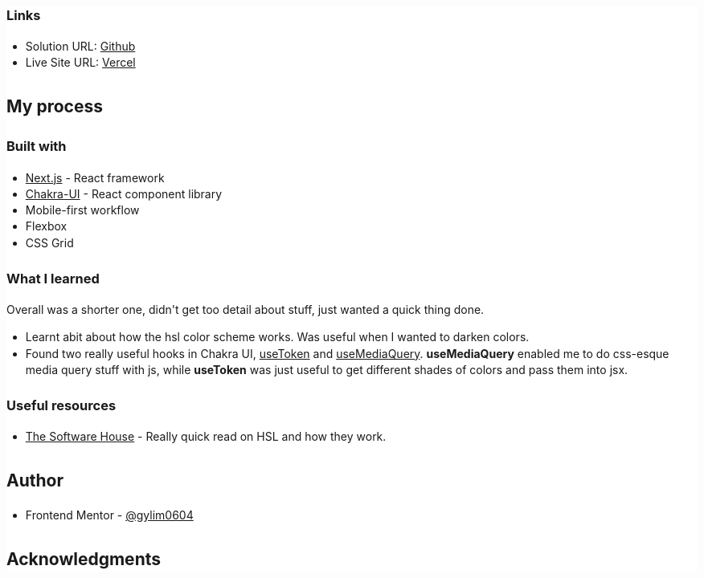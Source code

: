 ### Links

- Solution URL: [Github](https://github.com/gylim0604/FrontEnd-Mentor-Clipboard-landing-page)
- Live Site URL: [Vercel](https://front-end-mentor-clipboard-landing-page.vercel.app/)

## My process

### Built with

- [Next.js](https://nextjs.org/) - React framework
- [Chakra-UI](https://chakra-ui.com/) - React component library
- Mobile-first workflow
- Flexbox
- CSS Grid

### What I learned

Overall was a shorter one, didn't get too detail about stuff, just wanted a quick thing done. 

- Learnt abit about how the hsl color scheme works. Was useful when I wanted to darken colors.
- Found two really useful hooks in Chakra UI,  [useToken](https://chakra-ui.com/docs/hooks/use-token) and [useMediaQuery](https://chakra-ui.com/docs/hooks/use-media-query). **useMediaQuery** enabled me to do css-esque media query stuff with js, while **useToken** was just useful to get different shades of colors and pass them into jsx.


### Useful resources

- [The Software House](https://tsh.io/blog/why-should-you-use-hsl-color-representation-in-css/) - Really quick read on HSL and how they work. 

## Author

- Frontend Mentor - [@gylim0604](https://www.frontendmentor.io/profile/gylim0604)
  
## Acknowledgments